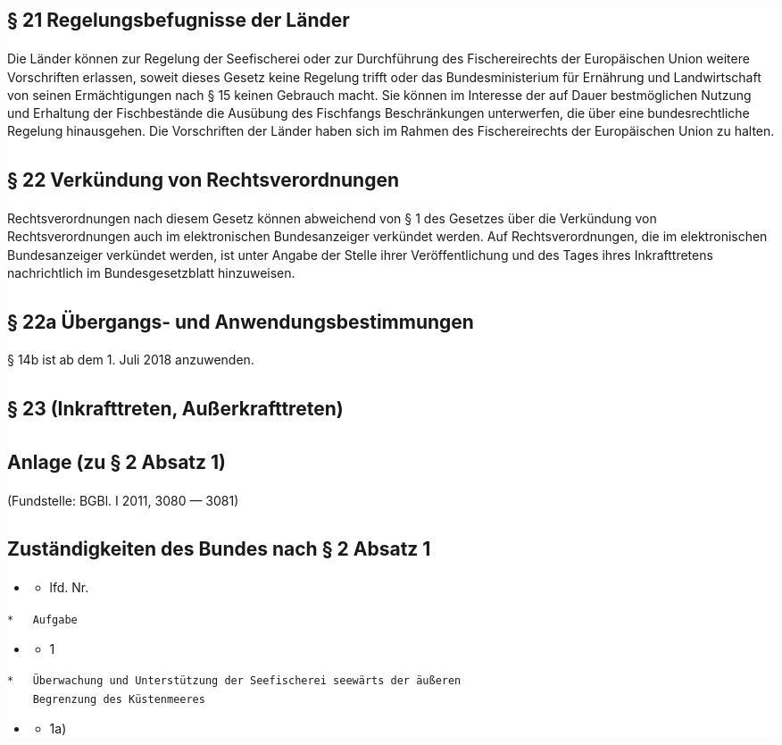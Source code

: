 
## § 21 Regelungsbefugnisse der Länder

Die Länder können zur Regelung der Seefischerei oder zur Durchführung
des Fischereirechts der Europäischen Union weitere Vorschriften
erlassen, soweit dieses Gesetz keine Regelung trifft oder das
Bundesministerium für Ernährung und Landwirtschaft von seinen
Ermächtigungen nach § 15 keinen Gebrauch macht. Sie können im
Interesse der auf Dauer bestmöglichen Nutzung und Erhaltung der
Fischbestände die Ausübung des Fischfangs Beschränkungen unterwerfen,
die über eine bundesrechtliche Regelung hinausgehen. Die Vorschriften
der Länder haben sich im Rahmen des Fischereirechts der Europäischen
Union zu halten.


## § 22 Verkündung von Rechtsverordnungen

Rechtsverordnungen nach diesem Gesetz können abweichend von § 1 des
Gesetzes über die Verkündung von Rechtsverordnungen auch im
elektronischen Bundesanzeiger verkündet werden. Auf
Rechtsverordnungen, die im elektronischen Bundesanzeiger verkündet
werden, ist unter Angabe der Stelle ihrer Veröffentlichung und des
Tages ihres Inkrafttretens nachrichtlich im Bundesgesetzblatt
hinzuweisen.


## § 22a Übergangs- und Anwendungsbestimmungen

§ 14b ist ab dem 1. Juli 2018 anzuwenden.


## § 23 (Inkrafttreten, Außerkrafttreten)



## Anlage (zu § 2 Absatz 1)

(Fundstelle: BGBl. I 2011, 3080 — 3081)

## **Zuständigkeiten des Bundes nach § 2 Absatz 1**


*    *   lfd. Nr.

    *   Aufgabe


*    *   1

    *   Überwachung und Unterstützung der Seefischerei seewärts der äußeren
        Begrenzung des Küstenmeeres


*    *   1a)
